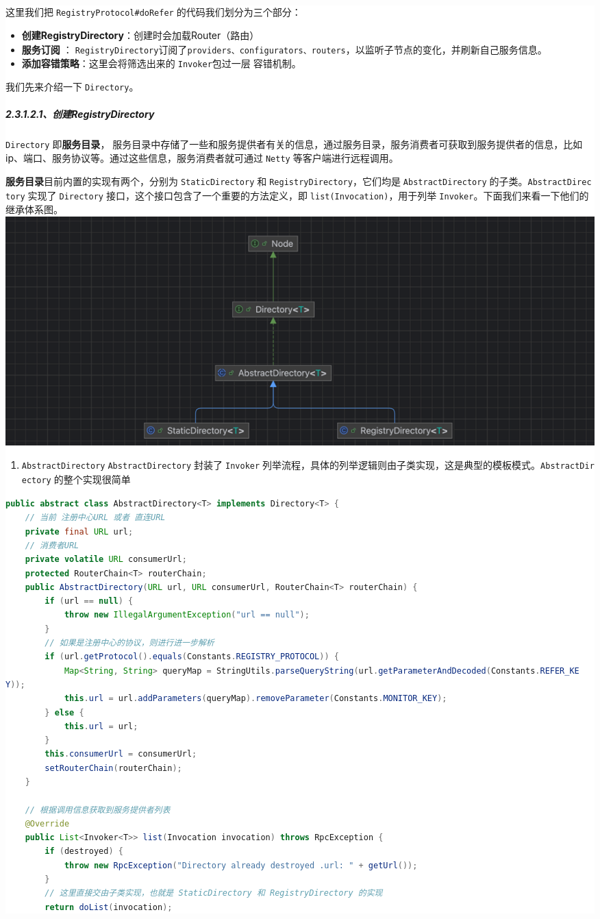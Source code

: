 这里我们把 `RegistryProtocol#doRefer` 的代码我们划分为三个部分：
- **创建RegistryDirectory**：创建时会加载Router（路由）
- **服务订阅** ： `RegistryDirectory`订阅了`providers、configurators、routers`，以监听子节点的变化，并刷新自己服务信息。
- **添加容错策略**：这里会将筛选出来的 `Invoker`包过一层 容错机制。

我们先来介绍一下 `Directory`。
##### 2.3.1.2.1、创建RegistryDirectory
`Directory` 即**服务目录**， 服务目录中存储了一些和服务提供者有关的信息，通过服务目录，服务消费者可获取到服务提供者的信息，比如 ip、端口、服务协议等。通过这些信息，服务消费者就可通过 `Netty` 等客户端进行远程调用。

**服务目录**目前内置的实现有两个，分别为 `StaticDirectory` 和 `RegistryDirectory`，它们均是 `AbstractDirectory` 的子类。`AbstractDirectory` 实现了 `Directory` 接口，这个接口包含了一个重要的方法定义，即 `list(Invocation)`，用于列举 `Invoker`。下面我们来看一下他们的继承体系图。
![directory](2021-06-12-dubbo-invoker创建/directory.png)

1. `AbstractDirectory`
`AbstractDirectory` 封装了 `Invoker` 列举流程，具体的列举逻辑则由子类实现，这是典型的模板模式。`AbstractDirectory` 的整个实现很简单
```java
public abstract class AbstractDirectory<T> implements Directory<T> {
	// 当前 注册中心URL 或者 直连URL
    private final URL url;
	// 消费者URL
    private volatile URL consumerUrl;
    protected RouterChain<T> routerChain;
    public AbstractDirectory(URL url, URL consumerUrl, RouterChain<T> routerChain) {
        if (url == null) {
            throw new IllegalArgumentException("url == null");
        }
		// 如果是注册中心的协议，则进行进一步解析
        if (url.getProtocol().equals(Constants.REGISTRY_PROTOCOL)) {
            Map<String, String> queryMap = StringUtils.parseQueryString(url.getParameterAndDecoded(Constants.REFER_KEY));
            this.url = url.addParameters(queryMap).removeParameter(Constants.MONITOR_KEY);
        } else {
            this.url = url;
        }
        this.consumerUrl = consumerUrl;
        setRouterChain(routerChain);
    }
    
	// 根据调用信息获取到服务提供者列表
    @Override
    public List<Invoker<T>> list(Invocation invocation) throws RpcException {
        if (destroyed) {
            throw new RpcException("Directory already destroyed .url: " + getUrl());
        }
		// 这里直接交由子类实现，也就是 StaticDirectory 和 RegistryDirectory 的实现
        return doList(invocation);
```